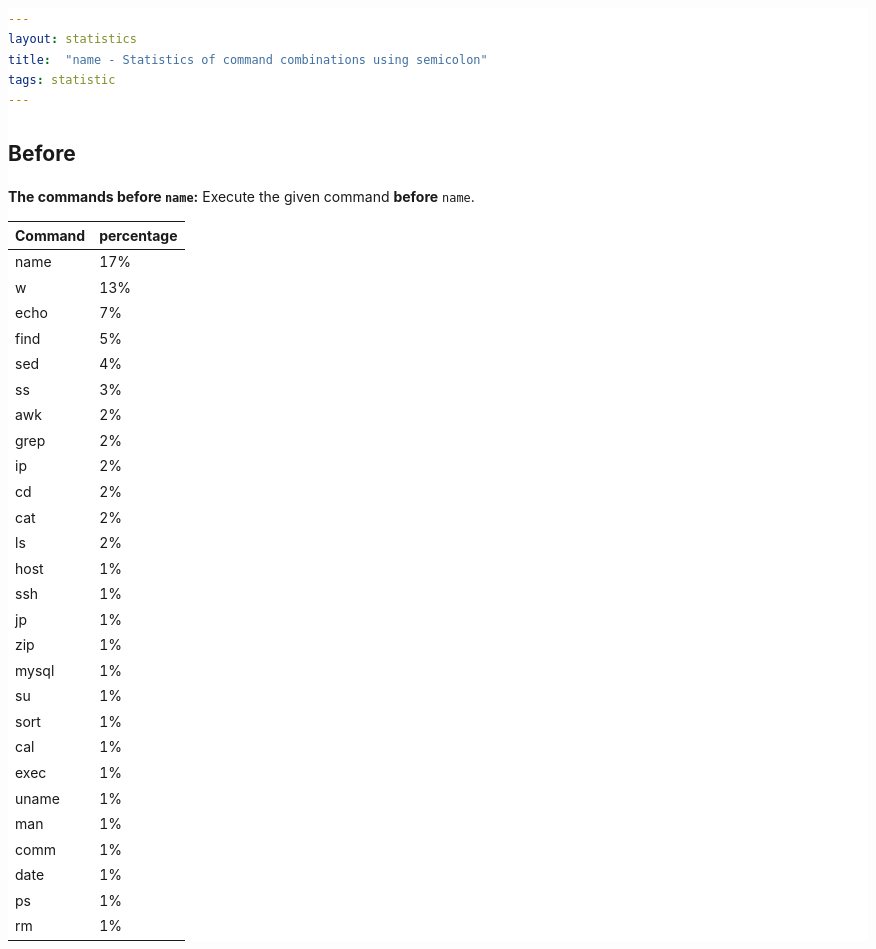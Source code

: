 ```yaml
---
layout: statistics
title:  "name - Statistics of command combinations using semicolon"
tags: statistic
---
```


## Before

__The commands before `name`:__  Execute the given command __before__ `name`.

| Command | percentage |
|--------|--------|
| name | 17% |
| w | 13% |
| echo | 7% |
| find | 5% |
| sed | 4% |
| ss | 3% |
| awk | 2% |
| grep | 2% |
| ip | 2% |
| cd | 2% |
| cat | 2% |
| ls | 2% |
| host | 1% |
| ssh | 1% |
| jp | 1% |
| zip | 1% |
| mysql | 1% |
| su | 1% |
| sort | 1% |
| cal | 1% |
| exec | 1% |
| uname | 1% |
| man | 1% |
| comm | 1% |
| date | 1% |
| ps | 1% |
| rm | 1% |
